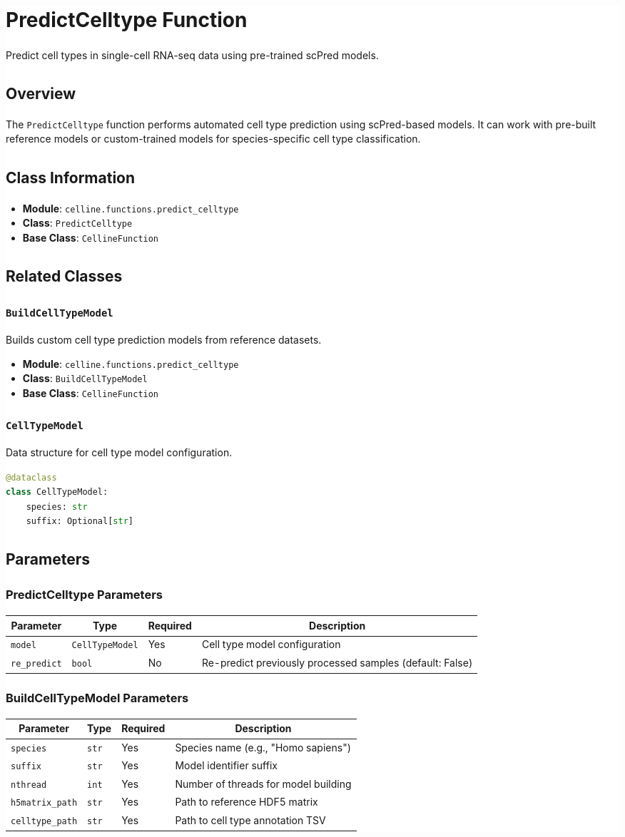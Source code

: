 # PredictCelltype Function

Predict cell types in single-cell RNA-seq data using pre-trained scPred models.

## Overview

The `PredictCelltype` function performs automated cell type prediction using scPred-based models. It can work with pre-built reference models or custom-trained models for species-specific cell type classification.

## Class Information

- **Module**: `celline.functions.predict_celltype`
- **Class**: `PredictCelltype`
- **Base Class**: `CellineFunction`

## Related Classes

### `BuildCellTypeModel`

Builds custom cell type prediction models from reference datasets.

- **Module**: `celline.functions.predict_celltype`
- **Class**: `BuildCellTypeModel`
- **Base Class**: `CellineFunction`

### `CellTypeModel`

Data structure for cell type model configuration.

```python
@dataclass
class CellTypeModel:
    species: str
    suffix: Optional[str]
```

## Parameters

### PredictCelltype Parameters

| Parameter | Type | Required | Description |
|-----------|------|----------|-------------|
| `model` | `CellTypeModel` | Yes | Cell type model configuration |
| `re_predict` | `bool` | No | Re-predict previously processed samples (default: False) |

### BuildCellTypeModel Parameters

| Parameter | Type | Required | Description |
|-----------|------|----------|-------------|
| `species` | `str` | Yes | Species name (e.g., "Homo sapiens") |
| `suffix` | `str` | Yes | Model identifier suffix |
| `nthread` | `int` | Yes | Number of threads for model building |
| `h5matrix_path` | `str` | Yes | Path to reference HDF5 matrix |
| `celltype_path` | `str` | Yes | Path to cell type annotation TSV |
